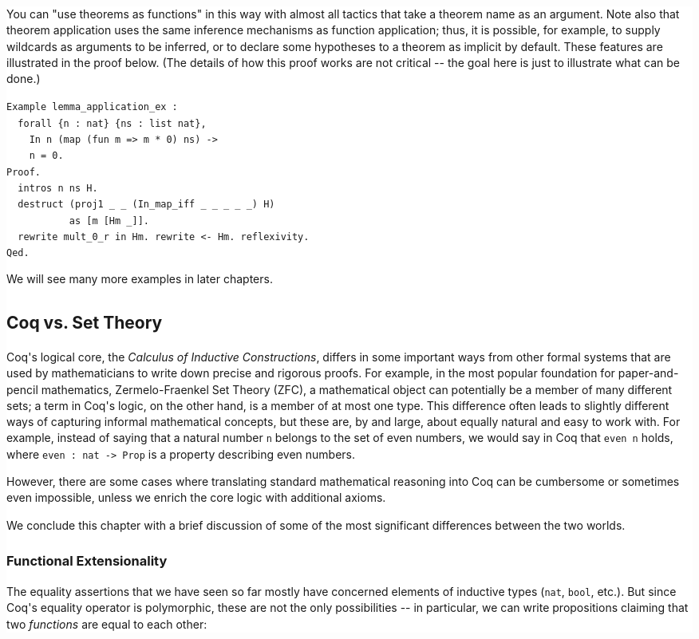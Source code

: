 You can "use theorems as functions" in this way with almost all
tactics that take a theorem name as an argument.  Note also that
theorem application uses the same inference mechanisms as function
application; thus, it is possible, for example, to supply
wildcards as arguments to be inferred, or to declare some
hypotheses to a theorem as implicit by default.  These features
are illustrated in the proof below. (The details of how this proof
works are not critical -- the goal here is just to illustrate what
can be done.)

````coq
Example lemma_application_ex :
  forall {n : nat} {ns : list nat},
    In n (map (fun m => m * 0) ns) ->
    n = 0.
Proof.
  intros n ns H.
  destruct (proj1 _ _ (In_map_iff _ _ _ _ _) H)
           as [m [Hm _]].
  rewrite mult_0_r in Hm. rewrite <- Hm. reflexivity.
Qed.
````

We will see many more examples in later chapters.

## Coq vs. Set Theory

Coq's logical core, the _Calculus of Inductive
Constructions_, differs in some important ways from other formal
systems that are used by mathematicians to write down precise and
rigorous proofs.  For example, in the most popular foundation for
paper-and-pencil mathematics, Zermelo-Fraenkel Set Theory (ZFC), a
mathematical object can potentially be a member of many different
sets; a term in Coq's logic, on the other hand, is a member of at
most one type.  This difference often leads to slightly different
ways of capturing informal mathematical concepts, but these are,
by and large, about equally natural and easy to work with.  For
example, instead of saying that a natural number `n` belongs to
the set of even numbers, we would say in Coq that `even n` holds,
where `even : nat -> Prop` is a property describing even numbers.

However, there are some cases where translating standard
mathematical reasoning into Coq can be cumbersome or sometimes
even impossible, unless we enrich the core logic with additional
axioms.

We conclude this chapter with a brief discussion of some of the
most significant differences between the two worlds.

### Functional Extensionality

The equality assertions that we have seen so far mostly have
concerned elements of inductive types (`nat`, `bool`, etc.).  But
since Coq's equality operator is polymorphic, these are not the
only possibilities -- in particular, we can write propositions
claiming that two _functions_ are equal to each other:
